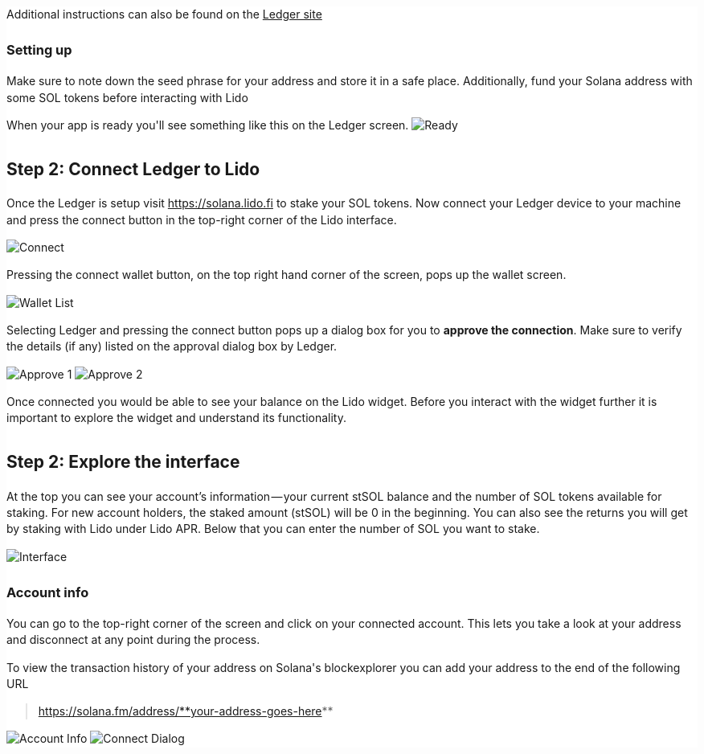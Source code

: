 Additional instructions can also be found on the [Ledger site](https://support.ledger.com/hc/en-us/articles/360016265659-Solana-SOL-)

### Setting up
Make sure to note down the seed phrase for your address and store it in a safe place. Additionally, fund your Solana address with some SOL tokens before interacting with Lido

When your app is ready you'll see something like this on the Ledger screen.
![Ready](./images/ledger/ready.jpg)


## Step 2: Connect Ledger to Lido

Once the Ledger is setup visit https://solana.lido.fi to stake your SOL tokens. Now connect your Ledger device to your machine and press the connect button in the top-right corner of the Lido interface.

![Connect](./images/common/connect.png)

Pressing the connect wallet button, on the top right hand corner of the screen, pops up the wallet screen.

![Wallet List](./images/ledger/wallet_list.png)

Selecting Ledger and pressing the connect button pops up a dialog box for you to **approve the connection**. Make sure to verify the details (if any) listed on the approval dialog box by Ledger.

![Approve 1](./images/ledger/approve1.png)
![Approve 2](./images/ledger/approve2.png)

Once connected you would be able to see your balance on the Lido widget. Before you interact with the widget further it is important to explore the widget and understand its functionality.

## Step 2: Explore the interface
At the top you can see your account’s information — your current stSOL balance and the number of SOL tokens available for staking. For new account holders, the staked amount (stSOL) will be 0 in the beginning. You can also see the returns you will get by staking with Lido under Lido APR. Below that you can enter the number of SOL you want to stake.

![Interface](./images/common/interface.png)

### Account info
You can go to the top-right corner of the screen and click on your connected account. This lets you take a look at your address and disconnect at any point during the process.

To view the transaction history of your address on Solana's blockexplorer you can add your address to the end of the following URL
> https://solana.fm/address/**your-address-goes-here**

![Account Info](./images/ledger/account_info_bl.png)
![Connect Dialog](./images/ledger/connect_dialog.png)
